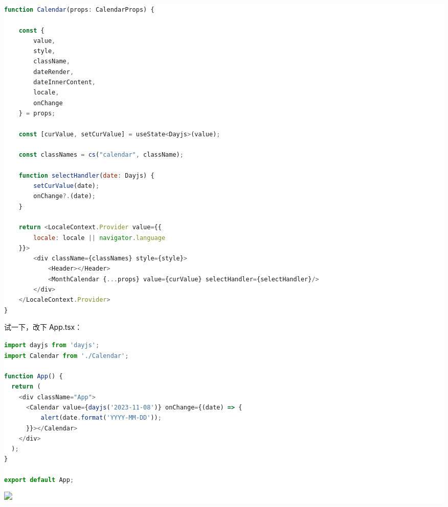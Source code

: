 ```javascript
function Calendar(props: CalendarProps) {

    const {
        value,
        style,
        className,
        dateRender,
        dateInnerContent,
        locale,
        onChange
    } = props;

    const [curValue, setCurValue] = useState<Dayjs>(value);

    const classNames = cs("calendar", className);
        
    function selectHandler(date: Dayjs) {
        setCurValue(date);
        onChange?.(date);
    }

    return <LocaleContext.Provider value={{
        locale: locale || navigator.language
    }}>
        <div className={classNames} style={style}>
            <Header></Header>
            <MonthCalendar {...props} value={curValue} selectHandler={selectHandler}/>
        </div>
    </LocaleContext.Provider>
}
```
试一下，改下 App.tsx：

```javascript
import dayjs from 'dayjs';
import Calendar from './Calendar';

function App() {
  return (
    <div className="App">
      <Calendar value={dayjs('2023-11-08')} onChange={(date) => {
          alert(date.format('YYYY-MM-DD'));
      }}></Calendar>
    </div>
  );
}

export default App;
```

![](https://p3-juejin.byteimg.com/tos-cn-i-k3u1fbpfcp/d20e3db58d79408b8ec2f1f50d05887f~tplv-k3u1fbpfcp-jj-mark:0:0:0:0:q75.image#?w=2090&h=1322&s=512748&e=gif&f=44&b=fdfdfd)
